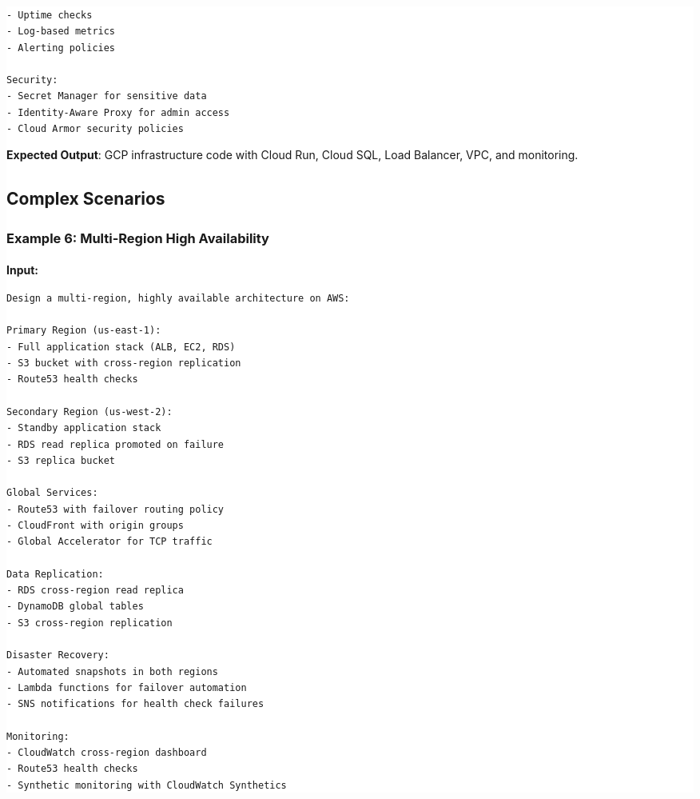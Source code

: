 ```
- Uptime checks
- Log-based metrics
- Alerting policies

Security:
- Secret Manager for sensitive data
- Identity-Aware Proxy for admin access
- Cloud Armor security policies
```

**Expected Output**: GCP infrastructure code with Cloud Run, Cloud SQL, Load Balancer, VPC, and monitoring.

## Complex Scenarios

### Example 6: Multi-Region High Availability

**Input:**

```
Design a multi-region, highly available architecture on AWS:

Primary Region (us-east-1):
- Full application stack (ALB, EC2, RDS)
- S3 bucket with cross-region replication
- Route53 health checks

Secondary Region (us-west-2):
- Standby application stack
- RDS read replica promoted on failure
- S3 replica bucket

Global Services:
- Route53 with failover routing policy
- CloudFront with origin groups
- Global Accelerator for TCP traffic

Data Replication:
- RDS cross-region read replica
- DynamoDB global tables
- S3 cross-region replication

Disaster Recovery:
- Automated snapshots in both regions
- Lambda functions for failover automation
- SNS notifications for health check failures

Monitoring:
- CloudWatch cross-region dashboard
- Route53 health checks
- Synthetic monitoring with CloudWatch Synthetics
```
